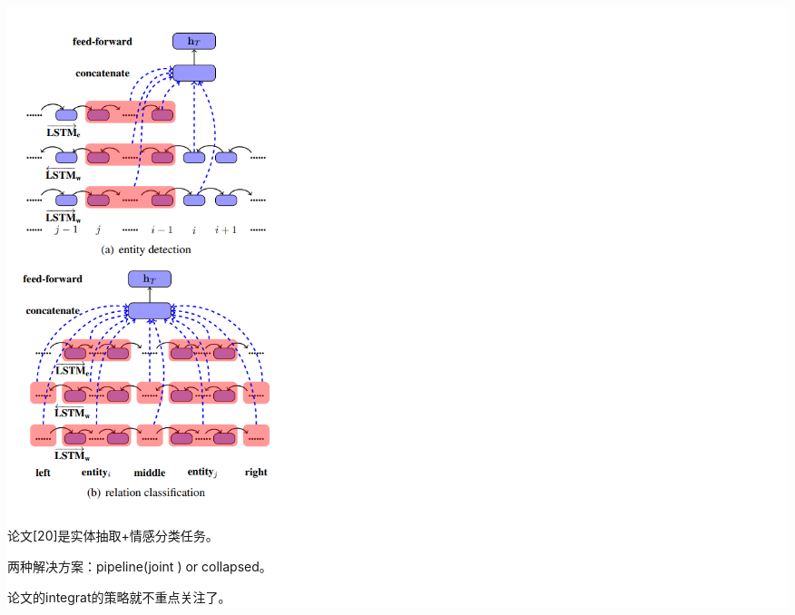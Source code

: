 <img src="NLP中的联合建模与多任务学习/1588148967560.png" alt="1588148967560" style="zoom:67%;" />



论文[20]是实体抽取+情感分类任务。

两种解决方案：pipeline(joint ) or collapsed。

论文的integrat的策略就不重点关注了。
